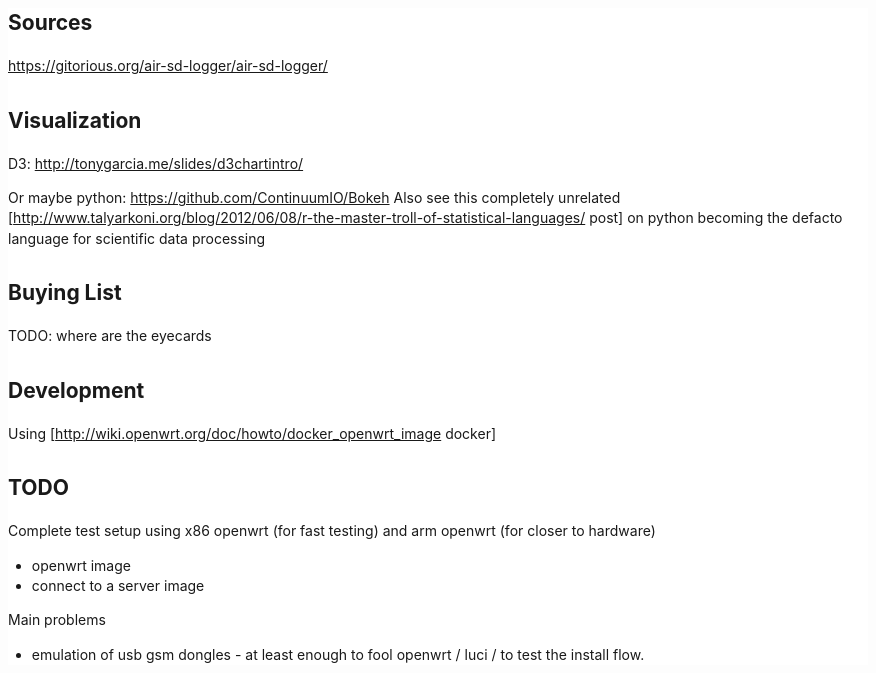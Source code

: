 Sources
-------
https://gitorious.org/air-sd-logger/air-sd-logger/

Visualization
-------------
D3: http://tonygarcia.me/slides/d3chartintro/

Or maybe python: https://github.com/ContinuumIO/Bokeh
Also see this completely unrelated [http://www.talyarkoni.org/blog/2012/06/08/r-the-master-troll-of-statistical-languages/ post] on python becoming the defacto language for scientific data processing

Buying List
-----------
TODO: where are the eyecards

Development
-----------
Using [http://wiki.openwrt.org/doc/howto/docker_openwrt_image docker]

TODO
----

Complete test setup using x86 openwrt (for fast testing) and arm openwrt (for closer to hardware)
- openwrt image
- connect to a server image

Main problems
- emulation of usb gsm dongles - at least enough to fool openwrt / luci / to test the install flow.
